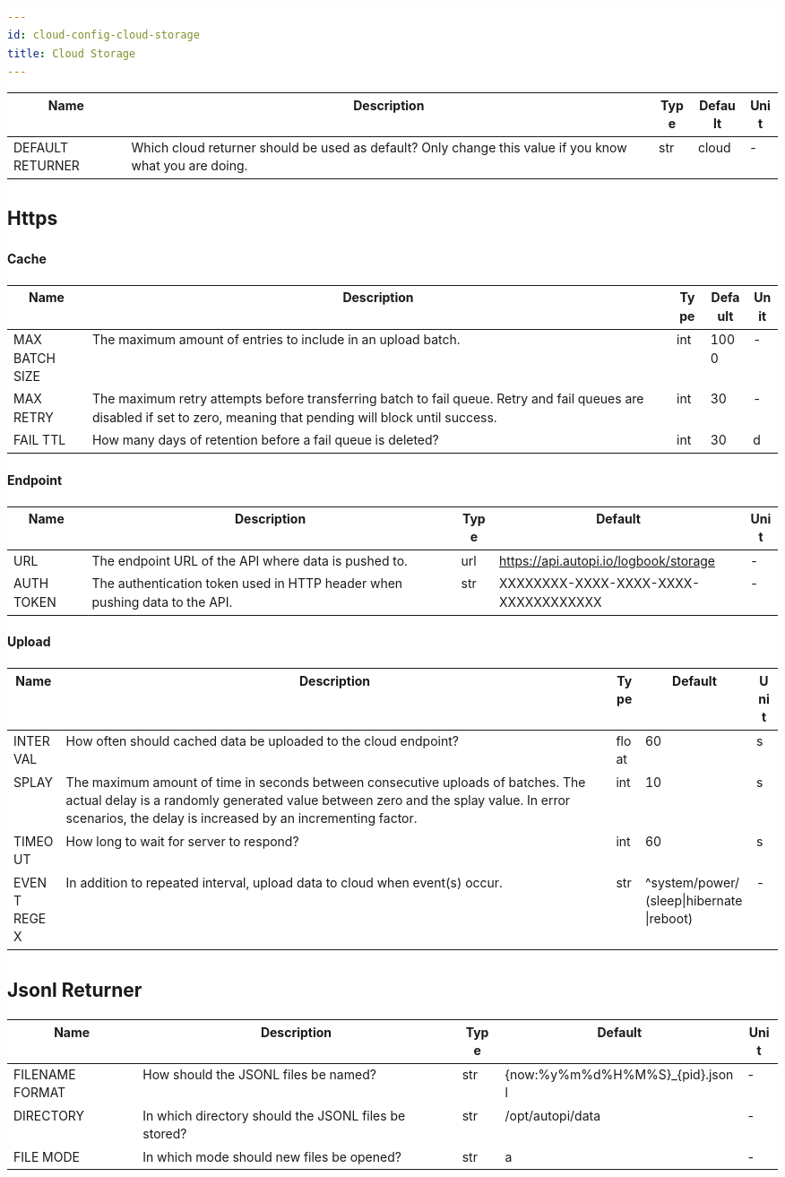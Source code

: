 ```yaml
---
id: cloud-config-cloud-storage
title: Cloud Storage
---
```


| Name | Description | Type | Default | Unit |
| ------ | ------ | ------ | ------ | ------ |
| DEFAULT RETURNER | Which cloud returner should be used as default? Only change this value if you know what you are doing. | str | cloud | - |

## Https

#### Cache

| Name | Description | Type | Default | Unit |
| ------ | ------ | ------ | ------ | ------ |
| MAX BATCH SIZE | The maximum amount of entries to include in an upload batch. | int | 1000 | - |
| MAX RETRY | The maximum retry attempts before transferring batch to fail queue. Retry and fail queues are disabled if set to zero, meaning that pending will block until success. | int | 30 | - |
| FAIL TTL | How many days of retention before a fail queue is deleted? | int | 30 | d |

#### Endpoint

| Name | Description | Type | Default | Unit |
| ------ | ------ | ------ | ------ | ------ |
| URL | The endpoint URL of the API where data is pushed to. | url | https://api.autopi.io/logbook/storage | - |
| AUTH TOKEN | The authentication token used in HTTP header when pushing data to the API. | str | XXXXXXXX-XXXX-XXXX-XXXX-XXXXXXXXXXXX | - |

#### Upload

| Name | Description | Type | Default | Unit |
| ------ | ------ | ------ | ------ | ------ |
| INTERVAL | How often should cached data be uploaded to the cloud endpoint? | float | 60 | s |
| SPLAY | The maximum amount of time in seconds between consecutive uploads of batches. The actual delay is a randomly generated value between zero and the splay value. In error scenarios, the delay is increased by an incrementing factor. | int | 10 | s |
| TIMEOUT | How long to wait for server to respond? | int | 60 | s |
| EVENT REGEX | In addition to repeated interval, upload data to cloud when event(s) occur. | str | ^system/power/(sleep\|hibernate\|reboot) | - |

## Jsonl Returner

| Name | Description | Type | Default | Unit |
| ------ | ------ | ------ | ------ | ------ |
| FILENAME FORMAT | How should the JSONL files be named? | str | {now:%y%m%d%H%M%S}_{pid}.jsonl | - |
| DIRECTORY | In which directory should the JSONL files be stored? | str | /opt/autopi/data | - |
| FILE MODE | In which mode should new files be opened? | str | a | - |
